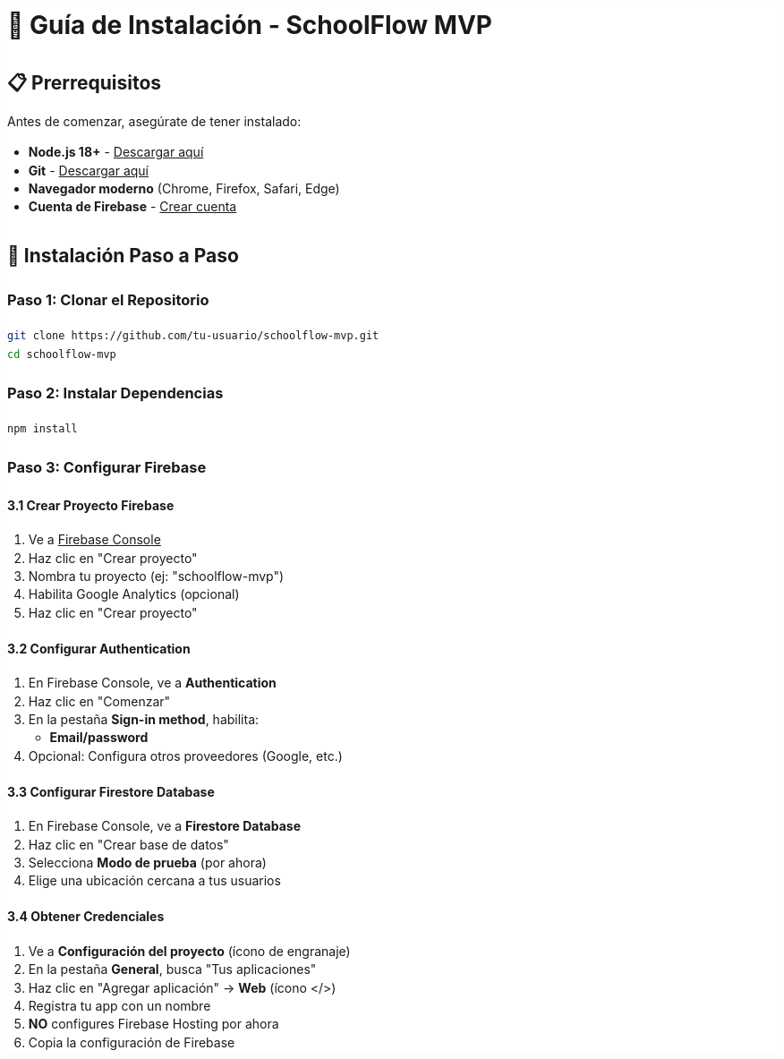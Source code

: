 # 🚀 Guía de Instalación - SchoolFlow MVP

## 📋 Prerrequisitos

Antes de comenzar, asegúrate de tener instalado:

- **Node.js 18+** - [Descargar aquí](https://nodejs.org/)
- **Git** - [Descargar aquí](https://git-scm.com/)
- **Navegador moderno** (Chrome, Firefox, Safari, Edge)
- **Cuenta de Firebase** - [Crear cuenta](https://firebase.google.com/)

## 🔧 Instalación Paso a Paso

### Paso 1: Clonar el Repositorio
```bash
git clone https://github.com/tu-usuario/schoolflow-mvp.git
cd schoolflow-mvp
```

### Paso 2: Instalar Dependencias
```bash
npm install
```

### Paso 3: Configurar Firebase

#### 3.1 Crear Proyecto Firebase
1. Ve a [Firebase Console](https://console.firebase.google.com/)
2. Haz clic en "Crear proyecto"
3. Nombra tu proyecto (ej: "schoolflow-mvp")
4. Habilita Google Analytics (opcional)
5. Haz clic en "Crear proyecto"

#### 3.2 Configurar Authentication
1. En Firebase Console, ve a **Authentication**
2. Haz clic en "Comenzar"
3. En la pestaña **Sign-in method**, habilita:
   - **Email/password**
4. Opcional: Configura otros proveedores (Google, etc.)

#### 3.3 Configurar Firestore Database
1. En Firebase Console, ve a **Firestore Database**
2. Haz clic en "Crear base de datos"
3. Selecciona **Modo de prueba** (por ahora)
4. Elige una ubicación cercana a tus usuarios

#### 3.4 Obtener Credenciales
1. Ve a **Configuración del proyecto** (ícono de engranaje)
2. En la pestaña **General**, busca "Tus aplicaciones"
3. Haz clic en "Agregar aplicación" → **Web** (ícono </>)
4. Registra tu app con un nombre
5. **NO** configures Firebase Hosting por ahora
6. Copia la configuración de Firebase

